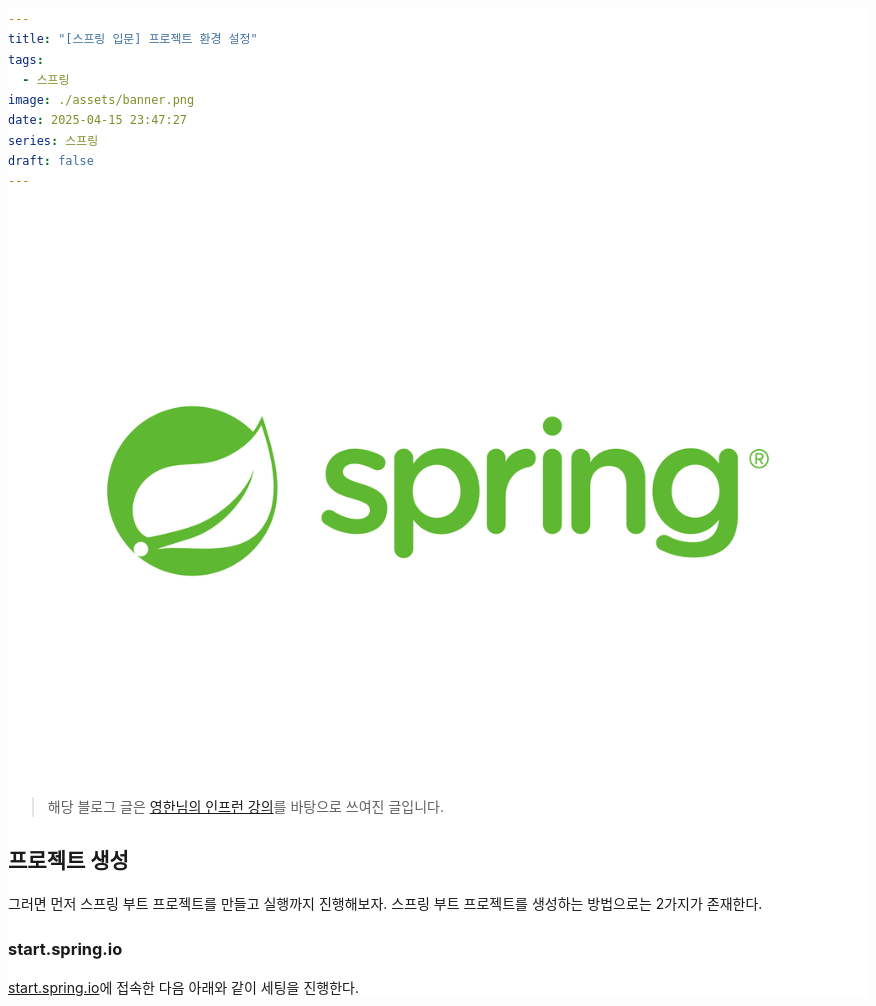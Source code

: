 ```yaml
---
title: "[스프링 입문] 프로젝트 환경 설정"
tags:
  - 스프링
image: ./assets/banner.png
date: 2025-04-15 23:47:27
series: 스프링
draft: false
---
```


![배너 이미지](./assets/banner.png)

> 해당 블로그 글은 [영한님의 인프런 강의](https://inf.run/deYaF)를 바탕으로 쓰여진 글입니다.

## 프로젝트 생성

그러면 먼저 스프링 부트 프로젝트를 만들고 실행까지 진행해보자. 스프링 부트 프로젝트를 생성하는 방법으로는 2가지가 존재한다.

### start.spring.io

[start.spring.io](https://start.spring.io/)에 접속한 다음 아래와 같이 세팅을 진행한다.
